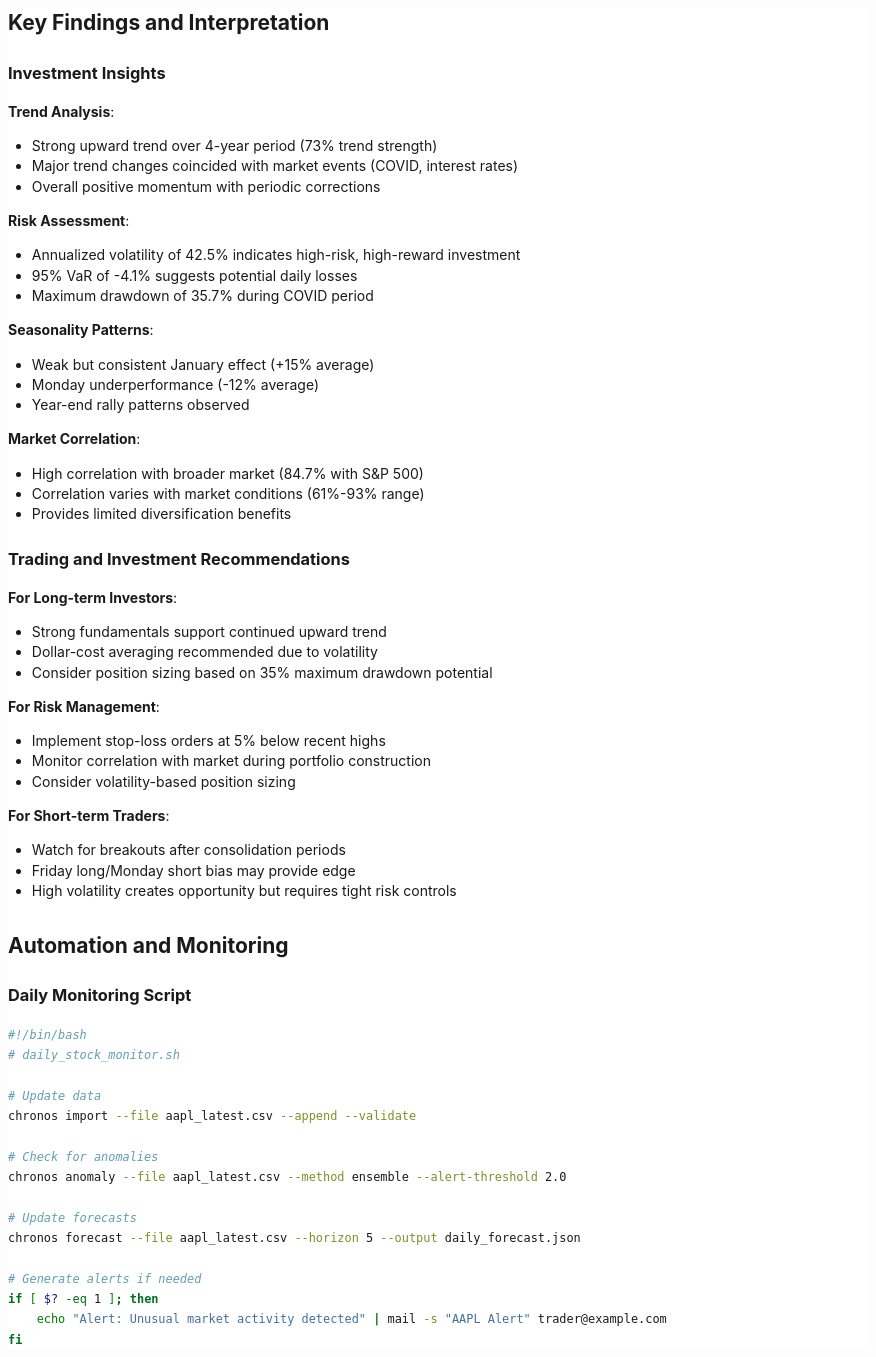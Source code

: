 ## Key Findings and Interpretation

### Investment Insights

**Trend Analysis**:
- Strong upward trend over 4-year period (73% trend strength)
- Major trend changes coincided with market events (COVID, interest rates)
- Overall positive momentum with periodic corrections

**Risk Assessment**:
- Annualized volatility of 42.5% indicates high-risk, high-reward investment
- 95% VaR of -4.1% suggests potential daily losses
- Maximum drawdown of 35.7% during COVID period

**Seasonality Patterns**:
- Weak but consistent January effect (+15% average)
- Monday underperformance (-12% average)
- Year-end rally patterns observed

**Market Correlation**:
- High correlation with broader market (84.7% with S&P 500)
- Correlation varies with market conditions (61%-93% range)
- Provides limited diversification benefits

### Trading and Investment Recommendations

**For Long-term Investors**:
- Strong fundamentals support continued upward trend
- Dollar-cost averaging recommended due to volatility
- Consider position sizing based on 35% maximum drawdown potential

**For Risk Management**:
- Implement stop-loss orders at 5% below recent highs
- Monitor correlation with market during portfolio construction
- Consider volatility-based position sizing

**For Short-term Traders**:
- Watch for breakouts after consolidation periods
- Friday long/Monday short bias may provide edge
- High volatility creates opportunity but requires tight risk controls

## Automation and Monitoring

### Daily Monitoring Script

```bash
#!/bin/bash
# daily_stock_monitor.sh

# Update data
chronos import --file aapl_latest.csv --append --validate

# Check for anomalies
chronos anomaly --file aapl_latest.csv --method ensemble --alert-threshold 2.0

# Update forecasts
chronos forecast --file aapl_latest.csv --horizon 5 --output daily_forecast.json

# Generate alerts if needed
if [ $? -eq 1 ]; then
    echo "Alert: Unusual market activity detected" | mail -s "AAPL Alert" trader@example.com
fi
```
